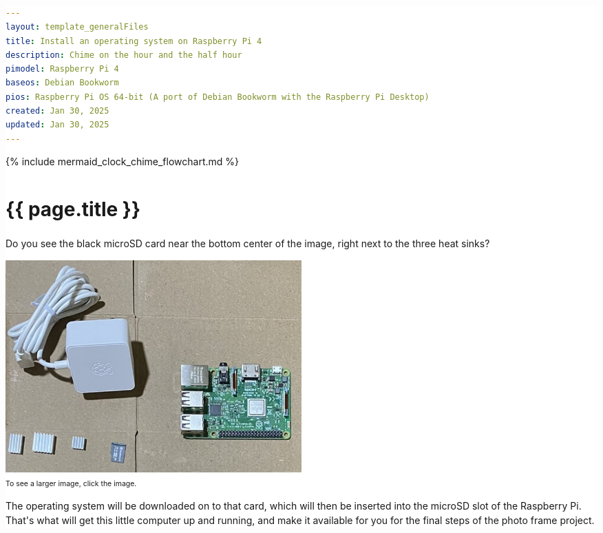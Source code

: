 ```yaml
---
layout: template_generalFiles
title: Install an operating system on Raspberry Pi 4
description: Chime on the hour and the half hour
pimodel: Raspberry Pi 4
baseos: Debian Bookworm
pios: Raspberry Pi OS 64-bit (A port of Debian Bookworm with the Raspberry Pi Desktop)
created: Jan 30, 2025
updated: Jan 30, 2025
---
```


{% include mermaid_clock_chime_flowchart.md %}

# {{ page.title }}

Do you see the black microSD card near the bottom center of the image, right next to the three heat sinks? 

<a href = "../images/pi_3.jpeg"><img src = "../images/pi_3.jpeg" width="50%" /></a><br/>
<span style="font-size:75%;">To see a larger image, click the image.</span>

The operating system will be downloaded on to that card, which will then be inserted into the microSD slot of the Raspberry Pi. That's what will get this little computer up and running, and make it available for you for the final steps of the photo frame project.
